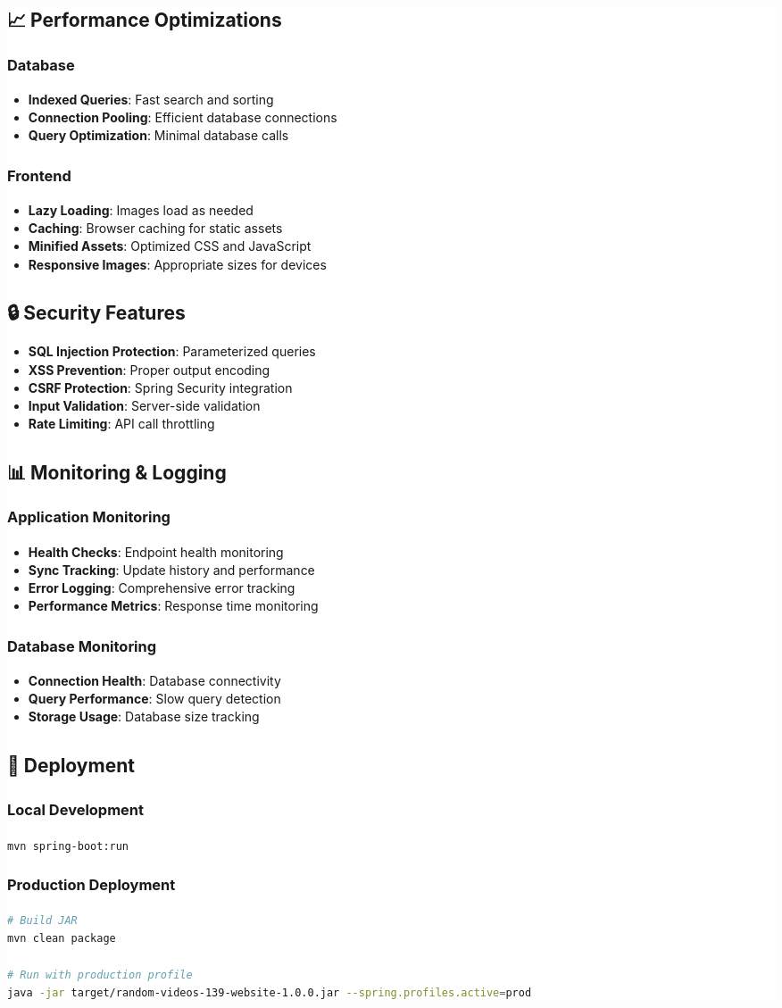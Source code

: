 ## 📈 Performance Optimizations

### Database
- **Indexed Queries**: Fast search and sorting
- **Connection Pooling**: Efficient database connections
- **Query Optimization**: Minimal database calls

### Frontend
- **Lazy Loading**: Images load as needed
- **Caching**: Browser caching for static assets
- **Minified Assets**: Optimized CSS and JavaScript
- **Responsive Images**: Appropriate sizes for devices

## 🔒 Security Features

- **SQL Injection Protection**: Parameterized queries
- **XSS Prevention**: Proper output encoding
- **CSRF Protection**: Spring Security integration
- **Input Validation**: Server-side validation
- **Rate Limiting**: API call throttling

## 📊 Monitoring & Logging

### Application Monitoring
- **Health Checks**: Endpoint health monitoring
- **Sync Tracking**: Update history and performance
- **Error Logging**: Comprehensive error tracking
- **Performance Metrics**: Response time monitoring

### Database Monitoring
- **Connection Health**: Database connectivity
- **Query Performance**: Slow query detection
- **Storage Usage**: Database size tracking

## 🚀 Deployment

### Local Development
```bash
mvn spring-boot:run
```

### Production Deployment
```bash
# Build JAR
mvn clean package

# Run with production profile
java -jar target/random-videos-139-website-1.0.0.jar --spring.profiles.active=prod
```
